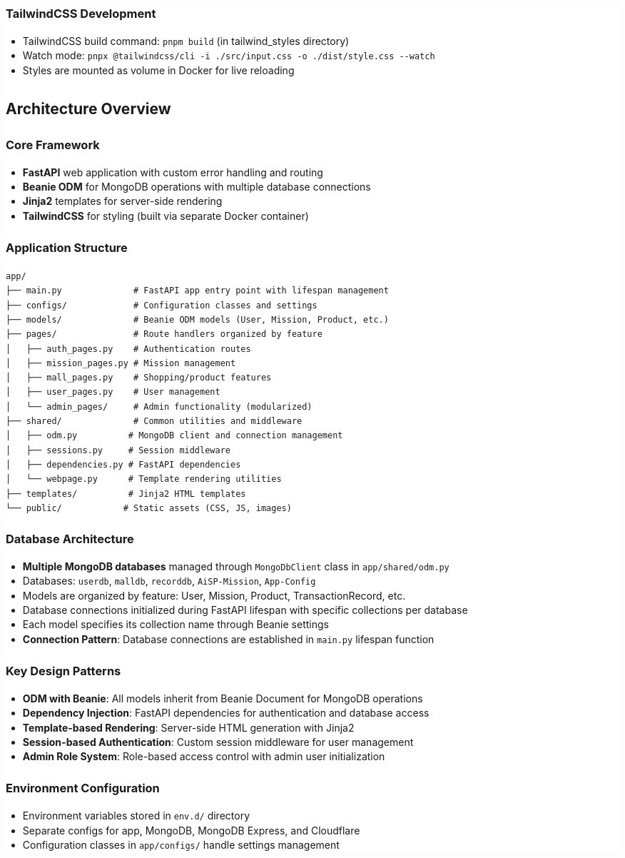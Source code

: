 ### TailwindCSS Development
- TailwindCSS build command: `pnpm build` (in tailwind_styles directory)
- Watch mode: `pnpx @tailwindcss/cli -i ./src/input.css -o ./dist/style.css --watch`
- Styles are mounted as volume in Docker for live reloading

## Architecture Overview

### Core Framework
- **FastAPI** web application with custom error handling and routing
- **Beanie ODM** for MongoDB operations with multiple database connections
- **Jinja2** templates for server-side rendering
- **TailwindCSS** for styling (built via separate Docker container)

### Application Structure
```
app/
├── main.py              # FastAPI app entry point with lifespan management
├── configs/             # Configuration classes and settings
├── models/              # Beanie ODM models (User, Mission, Product, etc.)
├── pages/               # Route handlers organized by feature
│   ├── auth_pages.py    # Authentication routes
│   ├── mission_pages.py # Mission management
│   ├── mall_pages.py    # Shopping/product features
│   ├── user_pages.py    # User management
│   └── admin_pages/     # Admin functionality (modularized)
├── shared/              # Common utilities and middleware
│   ├── odm.py          # MongoDB client and connection management
│   ├── sessions.py     # Session middleware
│   ├── dependencies.py # FastAPI dependencies
│   └── webpage.py      # Template rendering utilities
├── templates/          # Jinja2 HTML templates
└── public/            # Static assets (CSS, JS, images)
```

### Database Architecture
- **Multiple MongoDB databases** managed through `MongoDbClient` class in `app/shared/odm.py`
- Databases: `userdb`, `malldb`, `recorddb`, `AiSP-Mission`, `App-Config`
- Models are organized by feature: User, Mission, Product, TransactionRecord, etc.
- Database connections initialized during FastAPI lifespan with specific collections per database
- Each model specifies its collection name through Beanie settings
- **Connection Pattern**: Database connections are established in `main.py` lifespan function

### Key Design Patterns
- **ODM with Beanie**: All models inherit from Beanie Document for MongoDB operations
- **Dependency Injection**: FastAPI dependencies for authentication and database access
- **Template-based Rendering**: Server-side HTML generation with Jinja2
- **Session-based Authentication**: Custom session middleware for user management
- **Admin Role System**: Role-based access control with admin user initialization

### Environment Configuration
- Environment variables stored in `env.d/` directory
- Separate configs for app, MongoDB, MongoDB Express, and Cloudflare
- Configuration classes in `app/configs/` handle settings management
